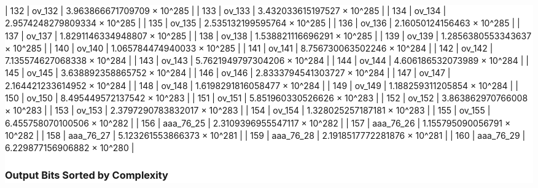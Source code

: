 | 132 | ov_132 | 3.963866671709709 × 10^285 |
| 133 | ov_133 | 3.432033615197527 × 10^285 |
| 134 | ov_134 | 2.9574248279809334 × 10^285 |
| 135 | ov_135 | 2.535132199595764 × 10^285 |
| 136 | ov_136 | 2.16050124156463 × 10^285 |
| 137 | ov_137 | 1.8291146334948807 × 10^285 |
| 138 | ov_138 | 1.538821116696291 × 10^285 |
| 139 | ov_139 | 1.2856380553343637 × 10^285 |
| 140 | ov_140 | 1.065784474940033 × 10^285 |
| 141 | ov_141 | 8.756730063502246 × 10^284 |
| 142 | ov_142 | 7.135574627068338 × 10^284 |
| 143 | ov_143 | 5.7621949797304206 × 10^284 |
| 144 | ov_144 | 4.606186532073989 × 10^284 |
| 145 | ov_145 | 3.638892358865752 × 10^284 |
| 146 | ov_146 | 2.8333794541303727 × 10^284 |
| 147 | ov_147 | 2.164421233614952 × 10^284 |
| 148 | ov_148 | 1.6198291816058477 × 10^284 |
| 149 | ov_149 | 1.188259311205854 × 10^284 |
| 150 | ov_150 | 8.495449572137542 × 10^283 |
| 151 | ov_151 | 5.851960330526626 × 10^283 |
| 152 | ov_152 | 3.863862970766008 × 10^283 |
| 153 | ov_153 | 2.3797290783832017 × 10^283 |
| 154 | ov_154 | 1.328025257187181 × 10^283 |
| 155 | ov_155 | 6.455758070100506 × 10^282 |
| 156 | aaa_76_25 | 2.3109396955547117 × 10^282 |
| 157 | aaa_76_26 | 1.155795090056791 × 10^282 |
| 158 | aaa_76_27 | 5.123261553866373 × 10^281 |
| 159 | aaa_76_28 | 2.1918517772281876 × 10^281 |
| 160 | aaa_76_29 | 6.229877156906882 × 10^280 |

### Output Bits Sorted by Complexity
